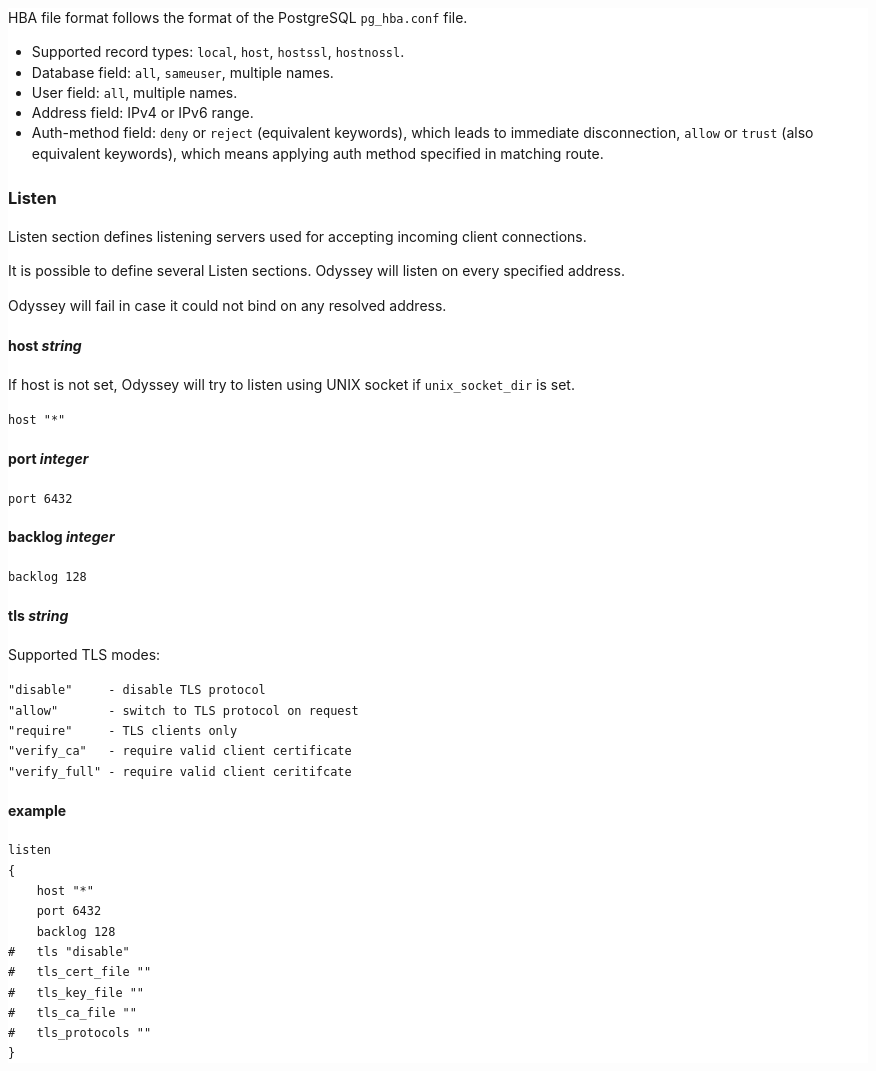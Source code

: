 HBA file format follows the format of the PostgreSQL `pg_hba.conf` file.
* Supported record types: `local`, `host`, `hostssl`, `hostnossl`.
* Database field: `all`, `sameuser`, multiple names.
* User field: `all`, multiple names.
* Address field: IPv4 or IPv6 range.
* Auth-method field: `deny` or `reject` (equivalent keywords), which leads to immediate disconnection,
`allow` or `trust` (also equivalent keywords), which means applying auth method specified in matching route.

### Listen

Listen section defines listening servers used for accepting
incoming client connections.

It is possible to define several Listen sections. Odyssey will listen on
every specified address.

Odyssey will fail in case it could not bind on any resolved address.

#### host *string*

If host is not set, Odyssey will try to listen using UNIX socket if
`unix_socket_dir` is set.

`host "*"`

#### port *integer*

`port 6432`

#### backlog *integer*

`backlog 128`

#### tls *string*

Supported TLS modes:

```
"disable"     - disable TLS protocol
"allow"       - switch to TLS protocol on request
"require"     - TLS clients only
"verify_ca"   - require valid client certificate
"verify_full" - require valid client ceritifcate
```

#### example

```
listen
{
	host "*"
	port 6432
	backlog 128
#	tls "disable"
#	tls_cert_file ""
#	tls_key_file ""
#	tls_ca_file ""
#	tls_protocols ""
}
```
